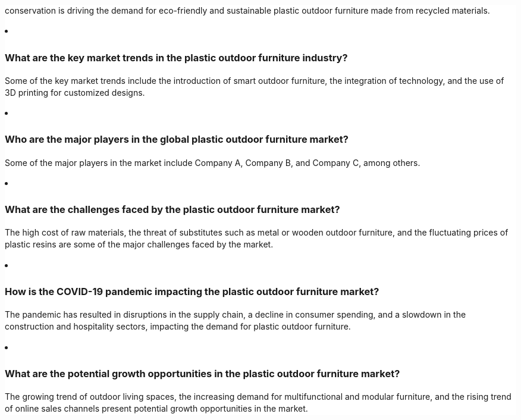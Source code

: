conservation is driving the demand for eco-friendly and sustainable plastic outdoor furniture made from recycled materials.</p> </li> <li> <h3>What are the key market trends in the plastic outdoor furniture industry?</h3> <p>Some of the key market trends include the introduction of smart outdoor furniture, the integration of technology, and the use of 3D printing for customized designs.</p> </li> <li> <h3>Who are the major players in the global plastic outdoor furniture market?</h3> <p>Some of the major players in the market include Company A, Company B, and Company C, among others.</p> </li> <li> <h3>What are the challenges faced by the plastic outdoor furniture market?</h3> <p>The high cost of raw materials, the threat of substitutes such as metal or wooden outdoor furniture, and the fluctuating prices of plastic resins are some of the major challenges faced by the market.</p> </li> <li> <h3>How is the COVID-19 pandemic impacting the plastic outdoor furniture market?</h3> <p>The pandemic has resulted in disruptions in the supply chain, a decline in consumer spending, and a slowdown in the construction and hospitality sectors, impacting the demand for plastic outdoor furniture.</p> </li> <li> <h3>What are the potential growth opportunities in the plastic outdoor furniture market?</h3> <p>The growing trend of outdoor living spaces, the increasing demand for multifunctional and modular furniture, and the rising trend of online sales channels present potential growth opportunities in the market.</p> </li> </ol></body></html></strong></p>
